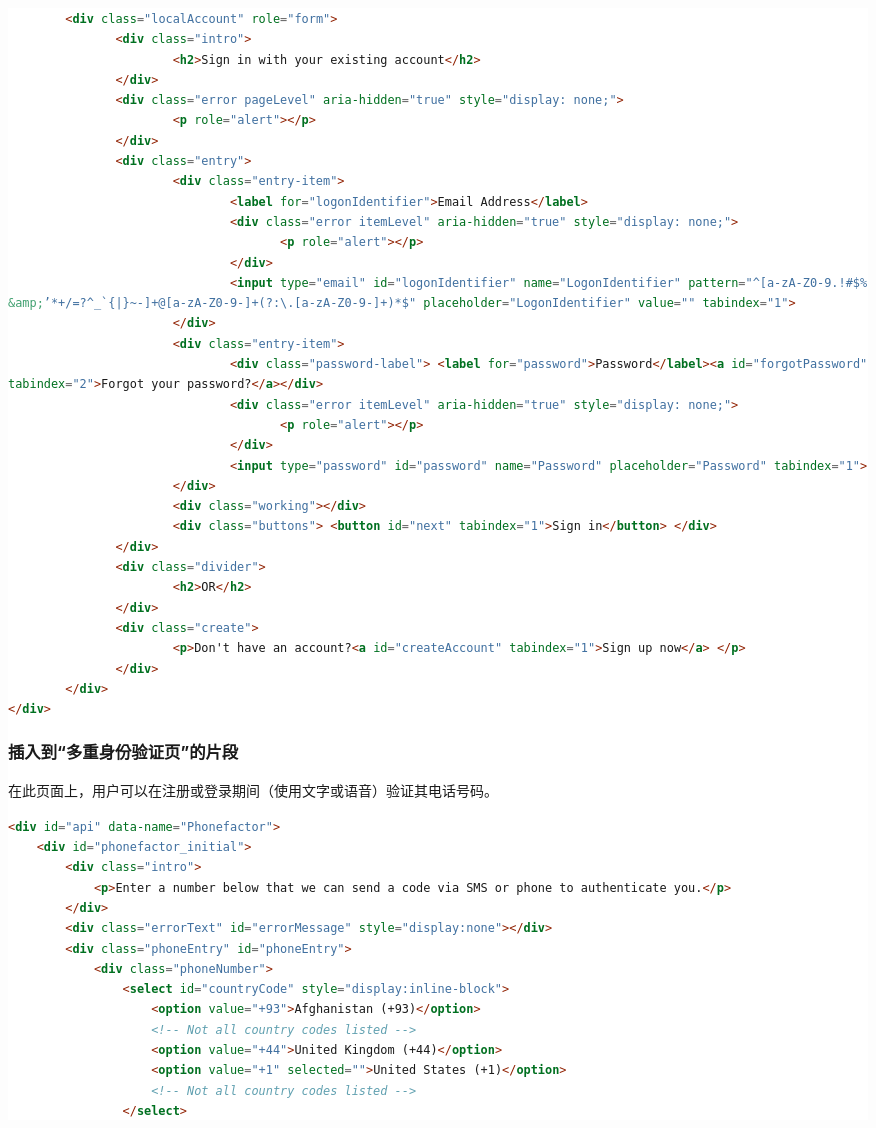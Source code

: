 ```HTML
        <div class="localAccount" role="form">
               <div class="intro">
                       <h2>Sign in with your existing account</h2>
               </div>
               <div class="error pageLevel" aria-hidden="true" style="display: none;">
                       <p role="alert"></p>
               </div>
               <div class="entry">
                       <div class="entry-item">
                               <label for="logonIdentifier">Email Address</label> 
                               <div class="error itemLevel" aria-hidden="true" style="display: none;">
                                      <p role="alert"></p>
                               </div>
                               <input type="email" id="logonIdentifier" name="LogonIdentifier" pattern="^[a-zA-Z0-9.!#$%&amp;’*+/=?^_`{|}~-]+@[a-zA-Z0-9-]+(?:\.[a-zA-Z0-9-]+)*$" placeholder="LogonIdentifier" value="" tabindex="1">
                       </div>
                       <div class="entry-item">
                               <div class="password-label"> <label for="password">Password</label><a id="forgotPassword" tabindex="2">Forgot your password?</a></div>
                               <div class="error itemLevel" aria-hidden="true" style="display: none;">
                                      <p role="alert"></p>
                               </div>
                               <input type="password" id="password" name="Password" placeholder="Password" tabindex="1">
                       </div>
                       <div class="working"></div>
                       <div class="buttons"> <button id="next" tabindex="1">Sign in</button> </div>
               </div>
               <div class="divider">
                       <h2>OR</h2>
               </div>
               <div class="create">
                       <p>Don't have an account?<a id="createAccount" tabindex="1">Sign up now</a> </p>
               </div>
        </div>
</div>
```

### <a name="fragment-inserted-into-the-multi-factor-authentication-page"></a>插入到“多重身份验证页”的片段

在此页面上，用户可以在注册或登录期间（使用文字或语音）验证其电话号码。

```HTML
<div id="api" data-name="Phonefactor">
    <div id="phonefactor_initial">
        <div class="intro">
            <p>Enter a number below that we can send a code via SMS or phone to authenticate you.</p>
        </div>
        <div class="errorText" id="errorMessage" style="display:none"></div>
        <div class="phoneEntry" id="phoneEntry">
            <div class="phoneNumber">
                <select id="countryCode" style="display:inline-block">
                    <option value="+93">Afghanistan (+93)</option>
                    <!-- Not all country codes listed -->
                    <option value="+44">United Kingdom (+44)</option>
                    <option value="+1" selected="">United States (+1)</option>
                    <!-- Not all country codes listed -->
                </select>
```